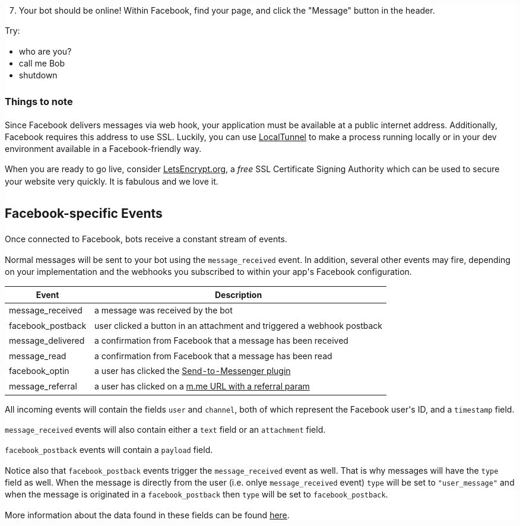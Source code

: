 7) Your bot should be online! Within Facebook, find your page, and click the "Message" button in the header.

Try:
  * who are you?
  * call me Bob
  * shutdown


### Things to note

Since Facebook delivers messages via web hook, your application must be available at a public internet address.  Additionally, Facebook requires this address to use SSL.  Luckily, you can use [LocalTunnel](https://localtunnel.me/) to make a process running locally or in your dev environment available in a Facebook-friendly way.

When you are ready to go live, consider [LetsEncrypt.org](http://letsencrypt.org), a _free_ SSL Certificate Signing Authority which can be used to secure your website very quickly. It is fabulous and we love it.

## Facebook-specific Events

Once connected to Facebook, bots receive a constant stream of events.

Normal messages will be sent to your bot using the `message_received` event.  In addition, several other events may fire, depending on your implementation and the webhooks you subscribed to within your app's Facebook configuration.

| Event | Description
|--- |---
| message_received | a message was received by the bot
| facebook_postback | user clicked a button in an attachment and triggered a webhook postback
| message_delivered | a confirmation from Facebook that a message has been received
| message_read | a confirmation from Facebook that a message has been read
| facebook_optin | a user has clicked the [Send-to-Messenger plugin](https://developers.facebook.com/docs/messenger-platform/implementation#send_to_messenger_plugin)
| message_referral | a user has clicked on a [m.me URL with a referral param](https://developers.facebook.com/docs/messenger-platform/referral-params)

All incoming events will contain the fields `user` and `channel`, both of which represent the Facebook user's ID, and a `timestamp` field.

`message_received` events will also contain either a `text` field or an `attachment` field.

`facebook_postback` events will contain a `payload` field.

Notice also that `facebook_postback` events trigger the `message_received` event as well. That is why messages will have the `type` field as well. When the message is directly from the user (i.e. onlye `message_received` event) `type` will be set to `"user_message"` and when the message is originated in a `facebook_postback` then `type` will be set to `facebook_postback`.

More information about the data found in these fields can be found [here](https://developers.facebook.com/docs/messenger-platform/webhook-reference).
